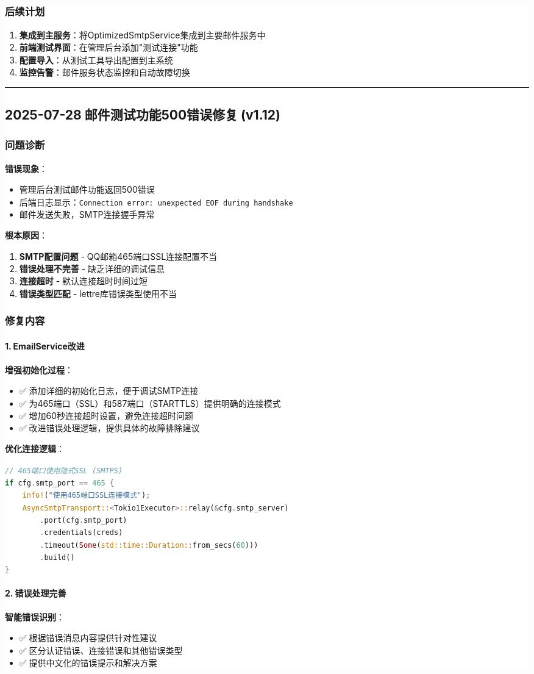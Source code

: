 ### 后续计划

1. **集成到主服务**：将OptimizedSmtpService集成到主要邮件服务中
2. **前端测试界面**：在管理后台添加"测试连接"功能
3. **配置导入**：从测试工具导出配置到主系统
4. **监控告警**：邮件服务状态监控和自动故障切换

---

## 2025-07-28 邮件测试功能500错误修复 (v1.12)

### 问题诊断

**错误现象**：
- 管理后台测试邮件功能返回500错误
- 后端日志显示：`Connection error: unexpected EOF during handshake`
- 邮件发送失败，SMTP连接握手异常

**根本原因**：
1. **SMTP配置问题** - QQ邮箱465端口SSL连接配置不当  
2. **错误处理不完善** - 缺乏详细的调试信息
3. **连接超时** - 默认连接超时时间过短
4. **错误类型匹配** - lettre库错误类型使用不当

### 修复内容

#### 1. EmailService改进

**增强初始化过程**：
- ✅ 添加详细的初始化日志，便于调试SMTP连接
- ✅ 为465端口（SSL）和587端口（STARTTLS）提供明确的连接模式
- ✅ 增加60秒连接超时设置，避免连接超时问题
- ✅ 改进错误处理逻辑，提供具体的故障排除建议

**优化连接逻辑**：
```rust
// 465端口使用隐式SSL (SMTPS)
if cfg.smtp_port == 465 {
    info!("使用465端口SSL连接模式");
    AsyncSmtpTransport::<Tokio1Executor>::relay(&cfg.smtp_server)
        .port(cfg.smtp_port)
        .credentials(creds)
        .timeout(Some(std::time::Duration::from_secs(60)))
        .build()
}
```

#### 2. 错误处理完善

**智能错误识别**：
- ✅ 根据错误消息内容提供针对性建议
- ✅ 区分认证错误、连接错误和其他错误类型
- ✅ 提供中文化的错误提示和解决方案
